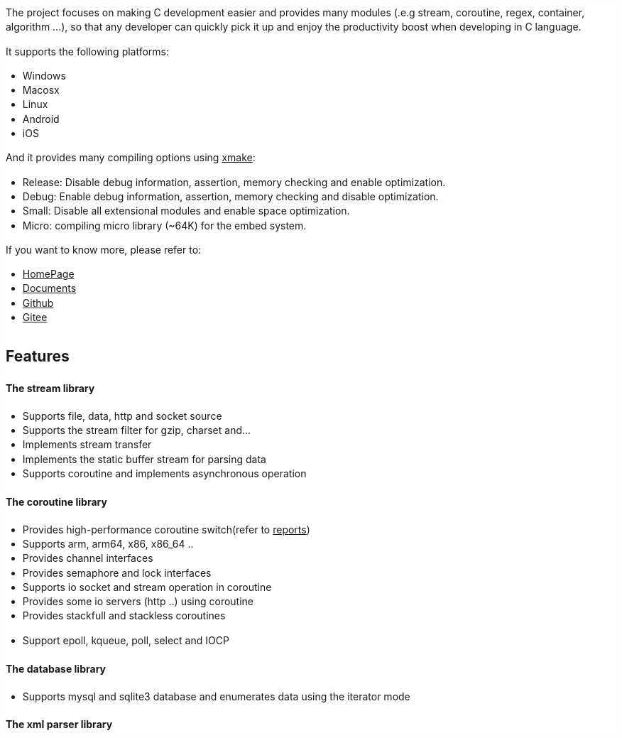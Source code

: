 The project focuses on making C development easier and provides many modules (.e.g stream, coroutine, regex, container, algorithm ...), 
so that any developer can quickly pick it up and enjoy the productivity boost when developing in C language.

It supports the following platforms:

- Windows
- Macosx
- Linux
- Android
- iOS

And it provides many compiling options using [xmake](http://www.xmake.io):

* Release: Disable debug information, assertion, memory checking and enable optimization.
* Debug: Enable debug information, assertion, memory checking and disable optimization.
* Small: Disable all extensional modules and enable space optimization.
* Micro: compiling micro library (~64K) for the embed system.

If you want to know more, please refer to:

* [HomePage](http://tboox.org)
* [Documents](https://github.com/tboox/tbox/wiki/documents)
* [Github](https://github.com/tboox/tbox)
* [Gitee](https://gitee.com/tboox/tbox)

## Features

#### The stream library

- Supports file, data, http and socket source
- Supports the stream filter for gzip, charset and...
- Implements stream transfer
- Implements the static buffer stream for parsing data
- Supports coroutine and implements asynchronous operation

#### The coroutine library 

- Provides high-performance coroutine switch(refer to [reports](http://tboox.org/2016/10/28/benchbox-coroutine/))
- Supports arm, arm64, x86, x86_64 ..
- Provides channel interfaces
- Provides semaphore and lock interfaces
- Supports io socket and stream operation in coroutine
- Provides some io servers (http ..) using coroutine
- Provides stackfull and stackless coroutines
* Support epoll, kqueue, poll, select and IOCP

#### The database library

- Supports mysql and sqlite3 database and enumerates data using the iterator mode

#### The xml parser library
